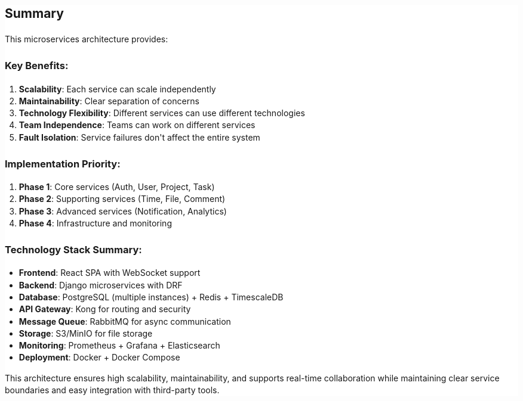 ## Summary

This microservices architecture provides:

### **Key Benefits:**
1. **Scalability**: Each service can scale independently
2. **Maintainability**: Clear separation of concerns
3. **Technology Flexibility**: Different services can use different technologies
4. **Team Independence**: Teams can work on different services
5. **Fault Isolation**: Service failures don't affect the entire system

### **Implementation Priority:**
1. **Phase 1**: Core services (Auth, User, Project, Task)
2. **Phase 2**: Supporting services (Time, File, Comment)
3. **Phase 3**: Advanced services (Notification, Analytics)
4. **Phase 4**: Infrastructure and monitoring

### **Technology Stack Summary:**
- **Frontend**: React SPA with WebSocket support
- **Backend**: Django microservices with DRF
- **Database**: PostgreSQL (multiple instances) + Redis + TimescaleDB
- **API Gateway**: Kong for routing and security
- **Message Queue**: RabbitMQ for async communication
- **Storage**: S3/MinIO for file storage
- **Monitoring**: Prometheus + Grafana + Elasticsearch
- **Deployment**: Docker + Docker Compose

This architecture ensures high scalability, maintainability, and supports real-time collaboration while maintaining clear service boundaries and easy integration with third-party tools. 